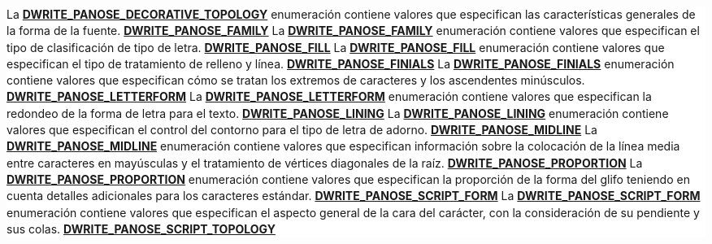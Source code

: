 <td>La <a href="/windows/win32/api/Dwrite_1/ne-dwrite_1-dwrite_panose_decorative_topology"><strong>DWRITE_PANOSE_DECORATIVE_TOPOLOGY</strong></a> enumeración contiene valores que especifican las características generales de la forma de la fuente.</td>
</tr>
<tr>
<td><a href="/windows/win32/api/Dwrite_1/ne-dwrite_1-dwrite_panose_family"><strong>DWRITE_PANOSE_FAMILY</strong></a></td>
<td>La <a href="/windows/win32/api/Dwrite_1/ne-dwrite_1-dwrite_panose_family"><strong>DWRITE_PANOSE_FAMILY</strong></a> enumeración contiene valores que especifican el tipo de clasificación de tipo de letra.</td>
</tr>
<tr>
<td><a href="/windows/win32/api/Dwrite_1/ne-dwrite_1-dwrite_panose_fill"><strong>DWRITE_PANOSE_FILL</strong></a></td>
<td>La <a href="/windows/win32/api/Dwrite_1/ne-dwrite_1-dwrite_panose_fill"><strong>DWRITE_PANOSE_FILL</strong></a> enumeración contiene valores que especifican el tipo de tratamiento de relleno y línea.</td>
</tr>
<tr>
<td><a href="/windows/win32/api/Dwrite_1/ne-dwrite_1-dwrite_panose_finials"><strong>DWRITE_PANOSE_FINIALS</strong></a></td>
<td>La <a href="/windows/win32/api/Dwrite_1/ne-dwrite_1-dwrite_panose_finials"><strong>DWRITE_PANOSE_FINIALS</strong></a> enumeración contiene valores que especifican cómo se tratan los extremos de caracteres y los ascendentes minúsculos.</td>
</tr>
<tr>
<td><a href="/windows/win32/api/Dwrite_1/ne-dwrite_1-dwrite_panose_letterform"><strong>DWRITE_PANOSE_LETTERFORM</strong></a></td>
<td>La <a href="/windows/win32/api/Dwrite_1/ne-dwrite_1-dwrite_panose_letterform"><strong>DWRITE_PANOSE_LETTERFORM</strong></a> enumeración contiene valores que especifican la redondeo de la forma de letra para el texto.</td>
</tr>
<tr>
<td><a href="/windows/win32/api/Dwrite_1/ne-dwrite_1-dwrite_panose_lining"><strong>DWRITE_PANOSE_LINING</strong></a></td>
<td>La <a href="/windows/win32/api/Dwrite_1/ne-dwrite_1-dwrite_panose_lining"><strong>DWRITE_PANOSE_LINING</strong></a> enumeración contiene valores que especifican el control del contorno para el tipo de letra de adorno.</td>
</tr>
<tr>
<td><a href="/windows/win32/api/Dwrite_1/ne-dwrite_1-dwrite_panose_midline"><strong>DWRITE_PANOSE_MIDLINE</strong></a></td>
<td>La <a href="/windows/win32/api/Dwrite_1/ne-dwrite_1-dwrite_panose_midline"><strong>DWRITE_PANOSE_MIDLINE</strong></a> enumeración contiene valores que especifican información sobre la colocación de la línea media entre caracteres en mayúsculas y el tratamiento de vértices diagonales de la raíz.</td>
</tr>
<tr>
<td><a href="/windows/win32/api/Dwrite_1/ne-dwrite_1-dwrite_panose_proportion"><strong>DWRITE_PANOSE_PROPORTION</strong></a></td>
<td>La <a href="/windows/win32/api/Dwrite_1/ne-dwrite_1-dwrite_panose_proportion"><strong>DWRITE_PANOSE_PROPORTION</strong></a> enumeración contiene valores que especifican la proporción de la forma del glifo teniendo en cuenta detalles adicionales para los caracteres estándar.</td>
</tr>
<tr>
<td><a href="/windows/win32/api/Dwrite_1/ne-dwrite_1-dwrite_panose_script_form"><strong>DWRITE_PANOSE_SCRIPT_FORM</strong></a></td>
<td>La <a href="/windows/win32/api/Dwrite_1/ne-dwrite_1-dwrite_panose_script_form"><strong>DWRITE_PANOSE_SCRIPT_FORM</strong></a> enumeración contiene valores que especifican el aspecto general de la cara del carácter, con la consideración de su pendiente y sus colas.</td>
</tr>
<tr>
<td><a href="/windows/win32/api/Dwrite_1/ne-dwrite_1-dwrite_panose_script_topology"><strong>DWRITE_PANOSE_SCRIPT_TOPOLOGY</strong></a></td>